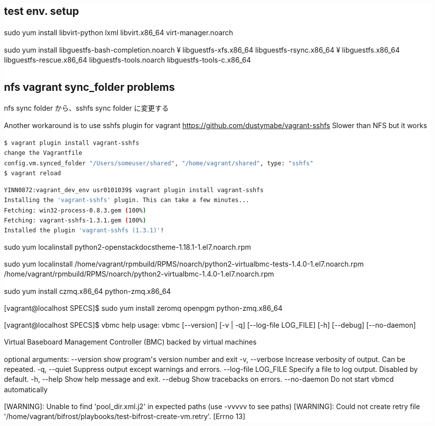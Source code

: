 
## test env. setup

sudo yum install libvirt-python lxml libvirt.x86_64 virt-manager.noarch

sudo yum install libguestfs-bash-completion.noarch ¥
  libguestfs-xfs.x86_64 libguestfs-rsync.x86_64 ¥
  libguestfs.x86_64 libguestfs-rescue.x86_64 libguestfs-tools.noarch libguestfs-tools-c.x86_64



## nfs vagrant sync_folder problems

nfs sync folder から、sshfs sync folder に変更する

Another workaround is to use sshfs plugin for vagrant
https://github.com/dustymabe/vagrant-sshfs
Slower than NFS but it works

```bash
$ vagrant plugin install vagrant-sshfs
change the Vagrantfile
config.vm.synced_folder "/Users/someuser/shared", "/home/vagrant/shared", type: "sshfs"
$ vagrant reload
```


```bash
YINN0872:vagrant_dev_env usr0101039$ vagrant plugin install vagrant-sshfs
Installing the 'vagrant-sshfs' plugin. This can take a few minutes...
Fetching: win32-process-0.8.3.gem (100%)
Fetching: vagrant-sshfs-1.3.1.gem (100%)
Installed the plugin 'vagrant-sshfs (1.3.1)'!
```


sudo yum localinstall python2-openstackdocstheme-1.18.1-1.el7.noarch.rpm

sudo yum localinstall /home/vagrant/rpmbuild/RPMS/noarch/python2-virtualbmc-tests-1.4.0-1.el7.noarch.rpm /home/vagrant/rpmbuild/RPMS/noarch/python2-virtualbmc-1.4.0-1.el7.noarch.rpm



sudo yum install czmq.x86_64 python-zmq.x86_64

[vagrant@localhost SPECS]$ sudo yum install zeromq openpgm python-zmq.x86_64



[vagrant@localhost SPECS]$ vbmc help
usage: vbmc [--version] [-v | -q] [--log-file LOG_FILE] [-h] [--debug]
            [--no-daemon]

Virtual Baseboard Management Controller (BMC) backed by virtual machines

optional arguments:
  --version            show program's version number and exit
  -v, --verbose        Increase verbosity of output. Can be repeated.
  -q, --quiet          Suppress output except warnings and errors.
  --log-file LOG_FILE  Specify a file to log output. Disabled by default.
  -h, --help           Show help message and exit.
  --debug              Show tracebacks on errors.
  --no-daemon          Do not start vbmcd automatically


 [WARNING]: Unable to find 'pool_dir.xml.j2' in expected paths (use -vvvvv to see paths)
 [WARNING]: Could not create retry file '/home/vagrant/bifrost/playbooks/test-bifrost-create-vm.retry'.         [Errno 13]